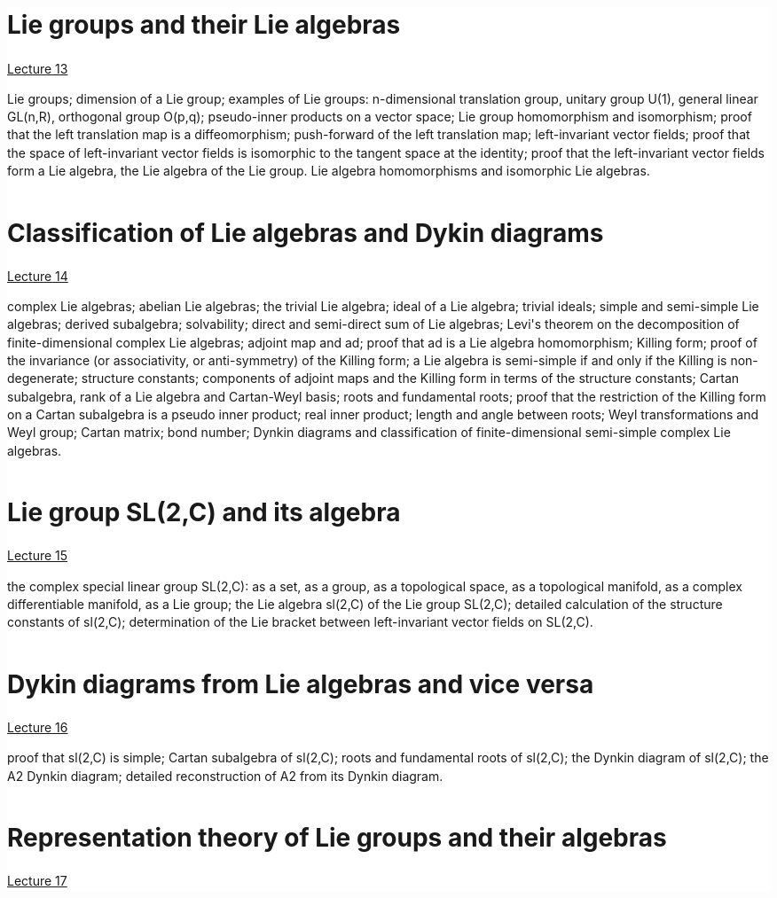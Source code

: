 # Lie groups and their Lie algebras
[Lecture 13](https://www.youtube.com/watch?v=mJ8ZDdA10GY&list=PLPH7f_7ZlzxTi6kS4vCmv4ZKm9u8g5yic&index=13)

Lie groups; dimension of a Lie group; examples of Lie groups: n-dimensional translation group, unitary group U(1), general linear GL(n,R), orthogonal group O(p,q); pseudo-inner products on a vector space; Lie group homomorphism and isomorphism; proof that the left translation map is a diffeomorphism; push-forward of the left translation map; left-invariant vector fields; proof that the space of left-invariant vector fields is isomorphic to the tangent space at the identity; proof that the left-invariant vector fields form a Lie algebra, the Lie algebra of the Lie group. Lie algebra homomorphisms and isomorphic Lie algebras.

# Classification of Lie algebras and Dykin diagrams
[Lecture 14](https://www.youtube.com/watch?v=Vlbcd_lPNMA&list=PLPH7f_7ZlzxTi6kS4vCmv4ZKm9u8g5yic&index=14)

complex Lie algebras; abelian Lie algebras; the trivial Lie algebra; ideal of a Lie algebra; trivial ideals; simple and semi-simple Lie algebras; derived subalgebra; solvability; direct and semi-direct sum of Lie algebras; Levi's theorem on the decomposition of finite-dimensional complex Lie algebras; adjoint map and ad; proof that ad is a Lie algebra homomorphism; Killing form; proof of the invariance (or associativity, or anti-symmetry) of the Killing form; a Lie algebra is semi-simple if and only if the Killing is non-degenerate; structure constants; components of adjoint maps and the Killing form in terms of the structure constants; Cartan subalgebra, rank of a Lie algebra and Cartan-Weyl basis; roots and fundamental roots; proof that the restriction of the Killing form on a Cartan subalgebra is a pseudo inner product; real inner product; length and angle between roots; Weyl transformations and Weyl group; Cartan matrix; bond number; Dynkin diagrams and classification of finite-dimensional semi-simple complex Lie algebras.

# Lie group SL(2,C) and its algebra
[Lecture 15](https://www.youtube.com/watch?v=H1D09cuFWlM&list=PLPH7f_7ZlzxTi6kS4vCmv4ZKm9u8g5yic&index=15)

the complex special linear group SL(2,C): as a set, as a group, as a topological space, as a topological manifold, as a complex differentiable manifold, as a Lie group; the Lie algebra sl(2,C) of the Lie group SL(2,C); detailed calculation of the structure constants of sl(2,C); determination of the Lie bracket between left-invariant vector fields on SL(2,C).

# Dykin diagrams from Lie algebras and vice versa
[Lecture 16](https://www.youtube.com/watch?v=G9uVcit_VwY&list=PLPH7f_7ZlzxTi6kS4vCmv4ZKm9u8g5yic&index=16)

proof that sl(2,C) is simple; Cartan subalgebra of sl(2,C); roots and fundamental roots of sl(2,C); the Dynkin diagram of sl(2,C); the A2 Dynkin diagram; detailed reconstruction of A2 from its Dynkin diagram.

# Representation theory of Lie groups and their algebras
[Lecture 17](https://www.youtube.com/watch?v=h-d8TUg022A&list=PLPH7f_7ZlzxTi6kS4vCmv4ZKm9u8g5yic&index=17)
